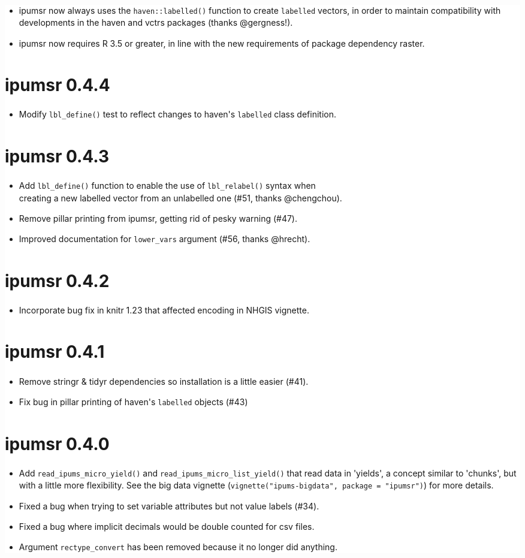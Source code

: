-   ipumsr now always uses the `haven::labelled()` function to create
    `labelled` vectors, in order to maintain compatibility with
    developments in the haven and vctrs packages (thanks @gergness!).

-   ipumsr now requires R 3.5 or greater, in line with the new
    requirements of package dependency raster.

# ipumsr 0.4.4

-   Modify `lbl_define()` test to reflect changes to haven's `labelled`
    class definition.

# ipumsr 0.4.3

-   Add `lbl_define()` function to enable the use of `lbl_relabel()`
    syntax when\
    creating a new labelled vector from an unlabelled one (#51, thanks
    @chengchou).

-   Remove pillar printing from ipumsr, getting rid of pesky warning
    (#47).

-   Improved documentation for `lower_vars` argument (#56, thanks
    @hrecht).

# ipumsr 0.4.2

-   Incorporate bug fix in knitr 1.23 that affected encoding in NHGIS
    vignette.

# ipumsr 0.4.1

-   Remove stringr & tidyr dependencies so installation is a little
    easier (#41).

-   Fix bug in pillar printing of haven's `labelled` objects (#43)

# ipumsr 0.4.0

-   Add `read_ipums_micro_yield()` and `read_ipums_micro_list_yield()`
    that read data in 'yields', a concept similar to 'chunks', but with
    a little more flexibility. See the big data vignette
    (`vignette("ipums-bigdata", package = "ipumsr")`) for more details.

-   Fixed a bug when trying to set variable attributes but not value
    labels (#34).

-   Fixed a bug where implicit decimals would be double counted for csv
    files.

-   Argument `rectype_convert` has been removed because it no longer did
    anything.
